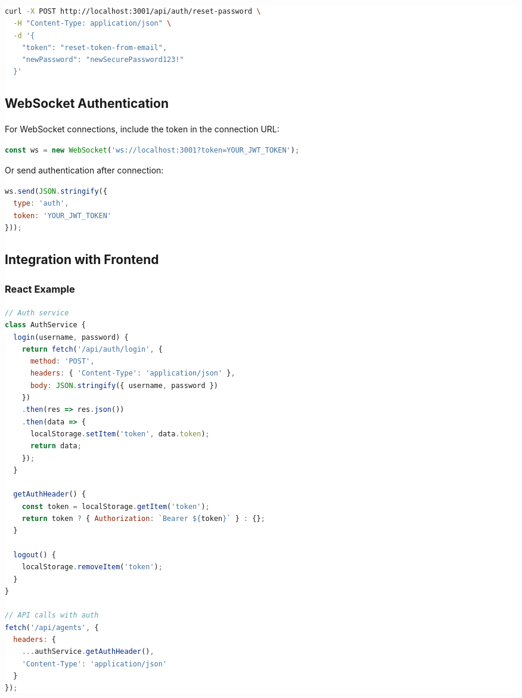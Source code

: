 ```bash
curl -X POST http://localhost:3001/api/auth/reset-password \
  -H "Content-Type: application/json" \
  -d '{
    "token": "reset-token-from-email",
    "newPassword": "newSecurePassword123!"
  }'
```

## WebSocket Authentication

For WebSocket connections, include the token in the connection URL:

```javascript
const ws = new WebSocket('ws://localhost:3001?token=YOUR_JWT_TOKEN');
```

Or send authentication after connection:

```javascript
ws.send(JSON.stringify({
  type: 'auth',
  token: 'YOUR_JWT_TOKEN'
}));
```

## Integration with Frontend

### React Example

```javascript
// Auth service
class AuthService {
  login(username, password) {
    return fetch('/api/auth/login', {
      method: 'POST',
      headers: { 'Content-Type': 'application/json' },
      body: JSON.stringify({ username, password })
    })
    .then(res => res.json())
    .then(data => {
      localStorage.setItem('token', data.token);
      return data;
    });
  }

  getAuthHeader() {
    const token = localStorage.getItem('token');
    return token ? { Authorization: `Bearer ${token}` } : {};
  }

  logout() {
    localStorage.removeItem('token');
  }
}

// API calls with auth
fetch('/api/agents', {
  headers: {
    ...authService.getAuthHeader(),
    'Content-Type': 'application/json'
  }
});
```
